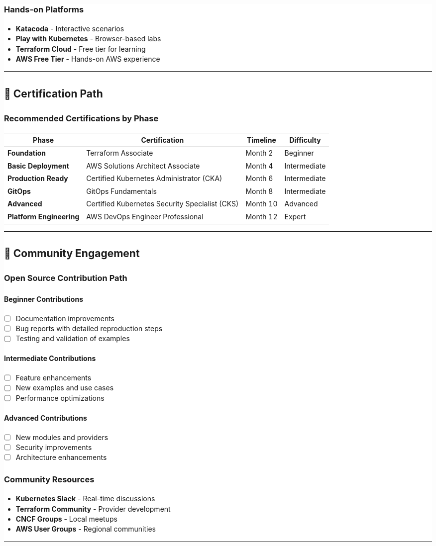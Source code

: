 ### Hands-on Platforms
- **Katacoda** - Interactive scenarios
- **Play with Kubernetes** - Browser-based labs
- **Terraform Cloud** - Free tier for learning
- **AWS Free Tier** - Hands-on AWS experience

---

## 🎯 Certification Path

### Recommended Certifications by Phase

| Phase | Certification | Timeline | Difficulty |
|-------|---------------|----------|------------|
| **Foundation** | Terraform Associate | Month 2 | Beginner |
| **Basic Deployment** | AWS Solutions Architect Associate | Month 4 | Intermediate |
| **Production Ready** | Certified Kubernetes Administrator (CKA) | Month 6 | Intermediate |
| **GitOps** | GitOps Fundamentals | Month 8 | Intermediate |
| **Advanced** | Certified Kubernetes Security Specialist (CKS) | Month 10 | Advanced |
| **Platform Engineering** | AWS DevOps Engineer Professional | Month 12 | Expert |

---

## 🤝 Community Engagement

### Open Source Contribution Path

#### Beginner Contributions
- [ ] Documentation improvements
- [ ] Bug reports with detailed reproduction steps
- [ ] Testing and validation of examples

#### Intermediate Contributions  
- [ ] Feature enhancements
- [ ] New examples and use cases
- [ ] Performance optimizations

#### Advanced Contributions
- [ ] New modules and providers
- [ ] Security improvements
- [ ] Architecture enhancements

### Community Resources
- **Kubernetes Slack** - Real-time discussions
- **Terraform Community** - Provider development
- **CNCF Groups** - Local meetups
- **AWS User Groups** - Regional communities

---